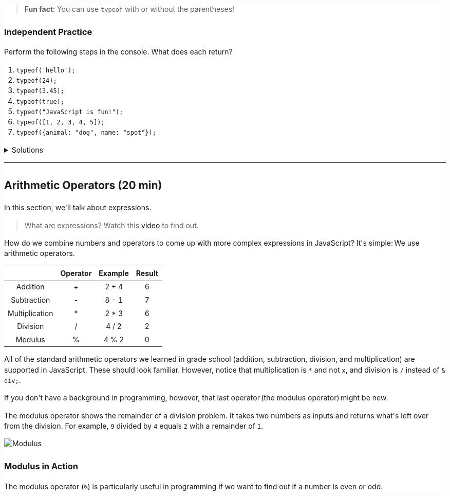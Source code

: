 > **Fun fact**: You can use `typeof` with or without the parentheses!

### Independent Practice

Perform the following steps in the console. What does each return?

1. `typeof('hello');`
2. `typeof(24);`
3. `typeof(3.45);`
4. `typeof(true);`
5. `typeof("JavaScript is fun!");`
6. `typeof([1, 2, 3, 4, 5]);`
7. `typeof({animal: "dog", name: "spot"});`

<details><summary>Solutions</summary></details>

---

## Arithmetic Operators (20 min)

In this section, we'll talk about expressions.

> What are expressions? Watch this [video](https://generalassembly.wistia.com/medias/e1c21pib0n) to find out.

How do we combine numbers and operators to come up with more complex expressions in JavaScript? It's simple: We use arithmetic operators.

| | Operator | Example | Result |
| :--: | :--: | :--: | :--: |
| Addition | + |  2 + 4 | 6 |
| Subtraction | - | 8 - 1 | 7 |
| Multiplication | * | 2 * 3 | 6 |
| Division | / | 4 / 2 | 2 |
| Modulus | % | 4 % 2 | 0 |

All of the standard arithmetic operators we learned in grade school (addition, subtraction, division, and multiplication) are supported in JavaScript. These should look familiar. However, notice that multiplication is `*` and not `x`, and division is `/` instead of `&div;`.

If you don't have a background in programming, however, that last operator (the modulus operator) might be new.

The modulus operator shows the remainder of a division problem. It takes two numbers as inputs and returns what's left over from the division. For example, `9` divided by `4` equals `2` with a remainder of `1`.

![Modulus](./images/modulus_operator.png)

### Modulus in Action

The modulus operator (`%`) is particularly useful in programming if we want to find out if a number is even or odd.
